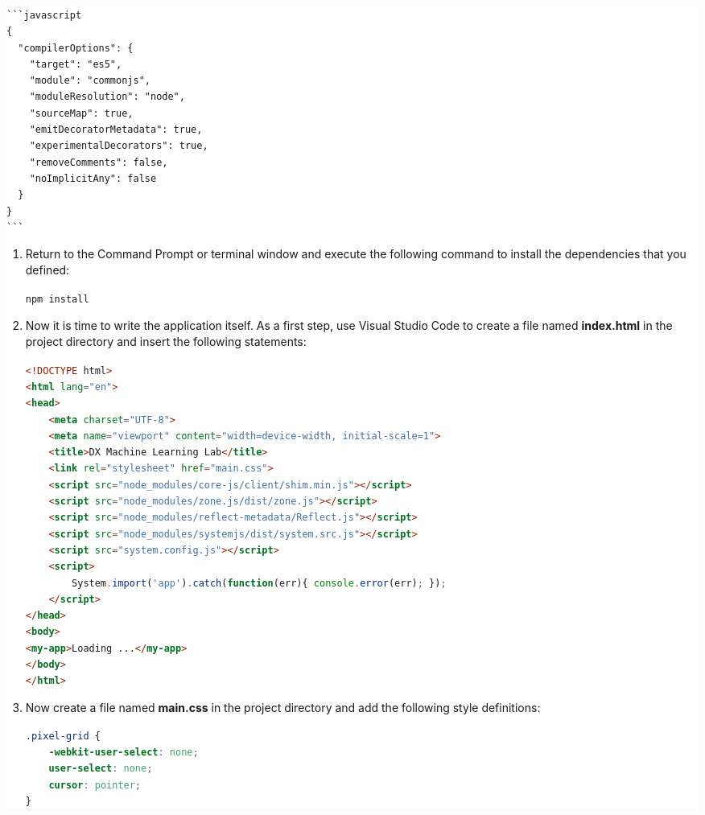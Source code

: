     ```javascript
    {
      "compilerOptions": {
        "target": "es5",
        "module": "commonjs",
        "moduleResolution": "node",
        "sourceMap": true,
        "emitDecoratorMetadata": true,
        "experimentalDecorators": true,
        "removeComments": false,
        "noImplicitAny": false
      }
    }
    ```

1. Return to the Command Prompt or terminal window and execute the following command to install the dependencies that you defined:
 
    ```
    npm install
    ```

1. Now it is time to write the application itself. As a first step, use Visual Studio Code to create a file named **index.html** in the project directory and insert the following statements:

    ```html
    <!DOCTYPE html>
    <html lang="en">
    <head>
        <meta charset="UTF-8">
        <meta name="viewport" content="width=device-width, initial-scale=1">
        <title>DX Machine Learning Lab</title>
        <link rel="stylesheet" href="main.css">
        <script src="node_modules/core-js/client/shim.min.js"></script>
        <script src="node_modules/zone.js/dist/zone.js"></script>
        <script src="node_modules/reflect-metadata/Reflect.js"></script>
        <script src="node_modules/systemjs/dist/system.src.js"></script>
        <script src="system.config.js"></script>
        <script>
            System.import('app').catch(function(err){ console.error(err); });
        </script>
    </head>
    <body>
    <my-app>Loading ...</my-app>
    </body>
    </html>
    ```

1. Now create a file named **main.css** in the project directory and add the following style definitions:
 
    ```css
    .pixel-grid {
        -webkit-user-select: none;
        user-select: none;
        cursor: pointer;
    }
    